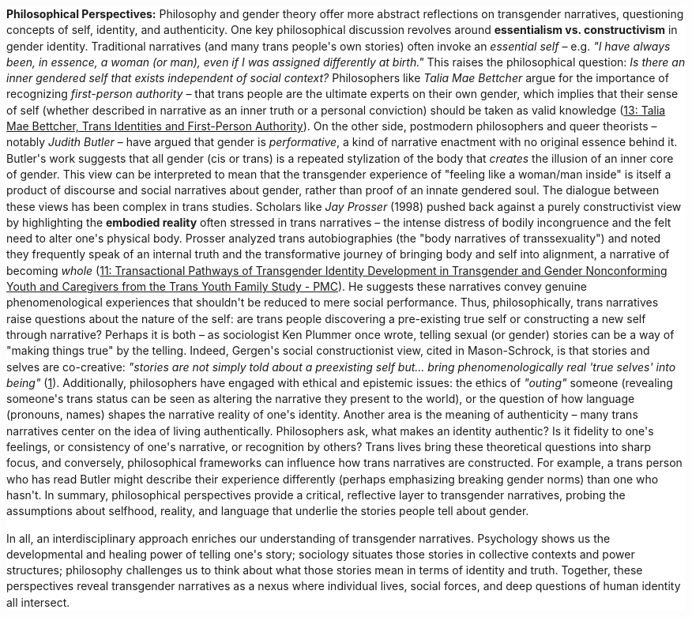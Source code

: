 **Philosophical Perspectives:** Philosophy and gender theory offer more abstract reflections on transgender narratives, questioning concepts of self, identity, and authenticity. One key philosophical discussion revolves around **essentialism vs. constructivism** in gender identity. Traditional narratives (and many trans people's own stories) often invoke an *essential self* – e.g. *"I have always been, in essence, a woman (or man), even if I was assigned differently at birth."* This raises the philosophical question: *Is there an inner gendered self that exists independent of social context?* Philosophers like *Talia Mae Bettcher* argue for the importance of recognizing *first-person authority* – that trans people are the ultimate experts on their own gender, which implies that their sense of self (whether described in narrative as an inner truth or a personal conviction) should be taken as valid knowledge ([13: Talia Mae Bettcher, Trans Identities and First-Person Authority](https://philpapers.org/rec/BETTIA#:~:text=Talia%20Mae%20Bettcher%2C%20Trans%20Identities,over%20their%20own%20gender)). On the other side, postmodern philosophers and queer theorists – notably *Judith Butler* – have argued that gender is *performative*, a kind of narrative enactment with no original essence behind it. Butler's work suggests that all gender (cis or trans) is a repeated stylization of the body that *creates* the illusion of an inner core of gender. This view can be interpreted to mean that the transgender experience of "feeling like a woman/man inside" is itself a product of discourse and social narratives about gender, rather than proof of an innate gendered soul. The dialogue between these views has been complex in trans studies. Scholars like *Jay Prosser* (1998) pushed back against a purely constructivist view by highlighting the **embodied reality** often stressed in trans narratives – the intense distress of bodily incongruence and the felt need to alter one's physical body. Prosser analyzed trans autobiographies (the "body narratives of transsexuality") and noted they frequently speak of an internal truth and the transformative journey of bringing body and self into alignment, a narrative of becoming *whole* ([11: Transactional Pathways of Transgender Identity Development in Transgender and Gender Nonconforming Youth and Caregivers from the Trans Youth Family Study - PMC](https://pmc.ncbi.nlm.nih.gov/articles/PMC5844490/#:~:text=In%20another%20study%20of%20transgender,early%20stages%20of%20transgender%20identity)). He suggests these narratives convey genuine phenomenological experiences that shouldn't be reduced to mere social performance. Thus, philosophically, trans narratives raise questions about the nature of the self: are trans people discovering a pre-existing true self or constructing a new self through narrative? Perhaps it is both – as sociologist Ken Plummer once wrote, telling sexual (or gender) stories can be a way of "making things true" by the telling. Indeed, Gergen's social constructionist view, cited in Mason-Schrock, is that stories and selves are co-creative: *"stories are not simply told about a preexisting self but... bring phenomenologically real 'true selves' into being"* ([1](https://elearning.unimib.it/pluginfile.php/1501150/mod_resource/content/0/Mason%20Schrock.pdf#:~:text=way%20to%20find%20out%20is,into%20being)). Additionally, philosophers have engaged with ethical and epistemic issues: the ethics of *"outing"* someone (revealing someone's trans status can be seen as altering the narrative they present to the world), or the question of how language (pronouns, names) shapes the narrative reality of one's identity. Another area is the meaning of authenticity – many trans narratives center on the idea of living authentically. Philosophers ask, what makes an identity authentic? Is it fidelity to one's feelings, or consistency of one's narrative, or recognition by others? Trans lives bring these theoretical questions into sharp focus, and conversely, philosophical frameworks can influence how trans narratives are constructed. For example, a trans person who has read Butler might describe their experience differently (perhaps emphasizing breaking gender norms) than one who hasn't. In summary, philosophical perspectives provide a critical, reflective layer to transgender narratives, probing the assumptions about selfhood, reality, and language that underlie the stories people tell about gender.

In all, an interdisciplinary approach enriches our understanding of transgender narratives. Psychology shows us the developmental and healing power of telling one's story; sociology situates those stories in collective contexts and power structures; philosophy challenges us to think about what those stories mean in terms of identity and truth. Together, these perspectives reveal transgender narratives as a nexus where individual lives, social forces, and deep questions of human identity all intersect.
